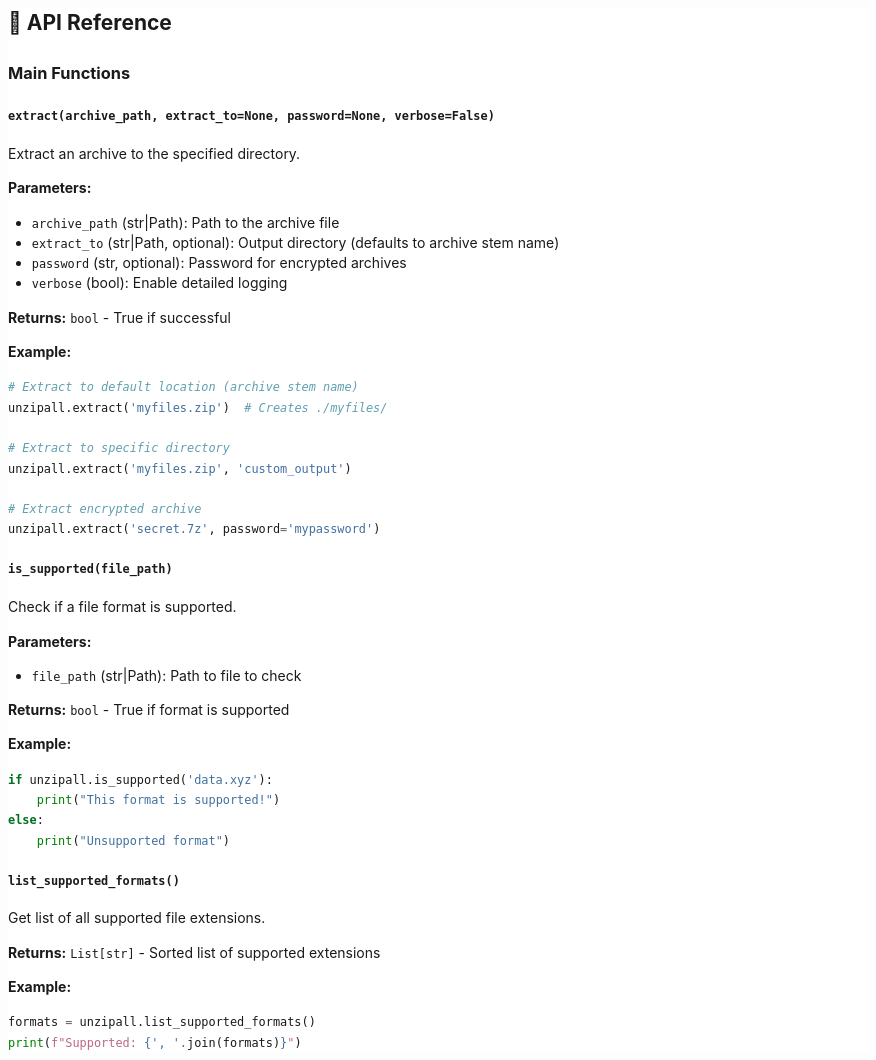 ## 🔗 API Reference

### Main Functions

#### `extract(archive_path, extract_to=None, password=None, verbose=False)`
Extract an archive to the specified directory.

**Parameters:**
- `archive_path` (str|Path): Path to the archive file
- `extract_to` (str|Path, optional): Output directory (defaults to archive stem name)
- `password` (str, optional): Password for encrypted archives
- `verbose` (bool): Enable detailed logging

**Returns:** `bool` - True if successful

**Example:**
```python
# Extract to default location (archive stem name)
unzipall.extract('myfiles.zip')  # Creates ./myfiles/

# Extract to specific directory
unzipall.extract('myfiles.zip', 'custom_output')

# Extract encrypted archive
unzipall.extract('secret.7z', password='mypassword')
```

#### `is_supported(file_path)`
Check if a file format is supported.

**Parameters:**
- `file_path` (str|Path): Path to file to check

**Returns:** `bool` - True if format is supported

**Example:**
```python
if unzipall.is_supported('data.xyz'):
    print("This format is supported!")
else:
    print("Unsupported format")
```

#### `list_supported_formats()`
Get list of all supported file extensions.

**Returns:** `List[str]` - Sorted list of supported extensions

**Example:**
```python
formats = unzipall.list_supported_formats()
print(f"Supported: {', '.join(formats)}")
```
